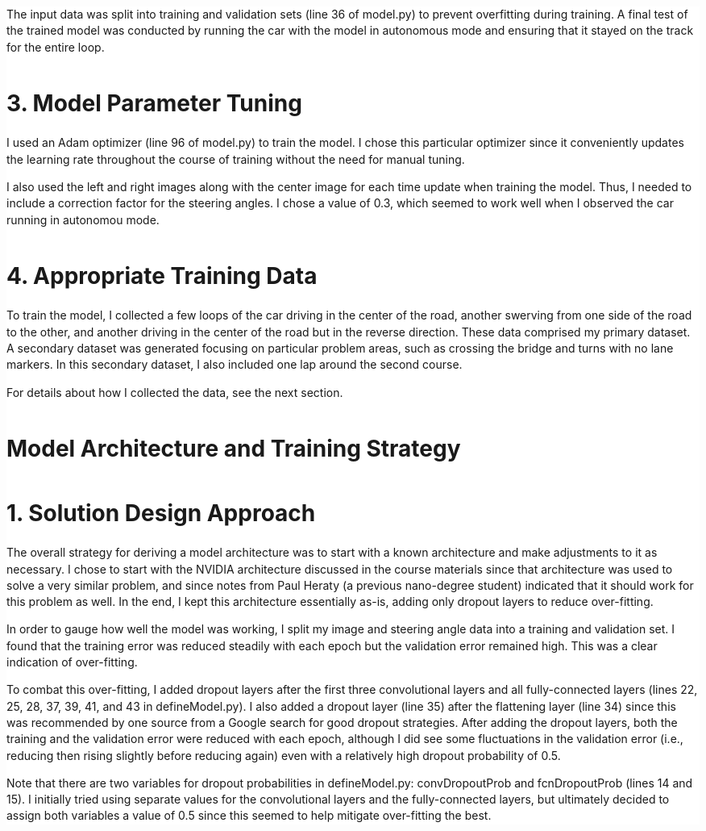 The input data was split into training and validation sets (line 36 of model.py) to prevent overfitting during training. A final test of the trained model was conducted by running the car with the model in autonomous mode and ensuring that it stayed on the track for the entire loop.

# 3. Model Parameter Tuning

I used an Adam optimizer (line 96 of model.py) to train the model. I chose this particular optimizer since it conveniently updates the learning rate throughout the course of training without the need for manual tuning.

I also used the left and right images along with the center image for each time update when training the model. Thus, I needed to include a correction factor for the steering angles. I chose a value of 0.3, which seemed to work well when I observed the car running in autonomou mode.

# 4. Appropriate Training Data

To train the model, I collected a few loops of the car driving in the center of the road, another swerving from one side of the road to the other, and another driving in the center of the road but in the reverse direction. These data comprised my primary dataset. A secondary dataset was generated focusing on particular problem areas, such as crossing the bridge and turns with no lane markers. In this secondary dataset, I also included one lap around the second course.

For details about how I collected the data, see the next section.

# Model Architecture and Training Strategy

# 1. Solution Design Approach

The overall strategy for deriving a model architecture was to start with a known architecture and make adjustments to it as necessary. I chose to start with the NVIDIA architecture discussed in the course materials since that architecture was used to solve a very similar problem, and since notes from Paul Heraty (a previous nano-degree student) indicated that it should work for this problem as well. In the end, I kept this architecture essentially as-is, adding only dropout layers to reduce over-fitting.

In order to gauge how well the model was working, I split my image and steering angle data into a training and validation set. I found that the training error was reduced steadily with each epoch but the validation error remained high. This was a clear indication of over-fitting.

To combat this over-fitting, I added dropout layers after the first three convolutional layers and all fully-connected layers (lines 22, 25, 28, 37, 39, 41, and 43 in defineModel.py). I also added a dropout layer (line 35) after the flattening layer (line 34) since this was recommended by one source from a Google search for good dropout strategies. After adding the dropout layers, both the training and the validation error were reduced with each epoch, although I did see some fluctuations in the validation error (i.e., reducing then rising slightly before reducing again) even with a relatively high dropout probability of 0.5. 

Note that there are two variables for dropout probabilities in defineModel.py: convDropoutProb and fcnDropoutProb (lines 14 and 15). I initially tried using separate values for the convolutional layers and the fully-connected layers, but ultimately decided to assign both variables a value of 0.5 since this seemed to help mitigate over-fitting the best.
